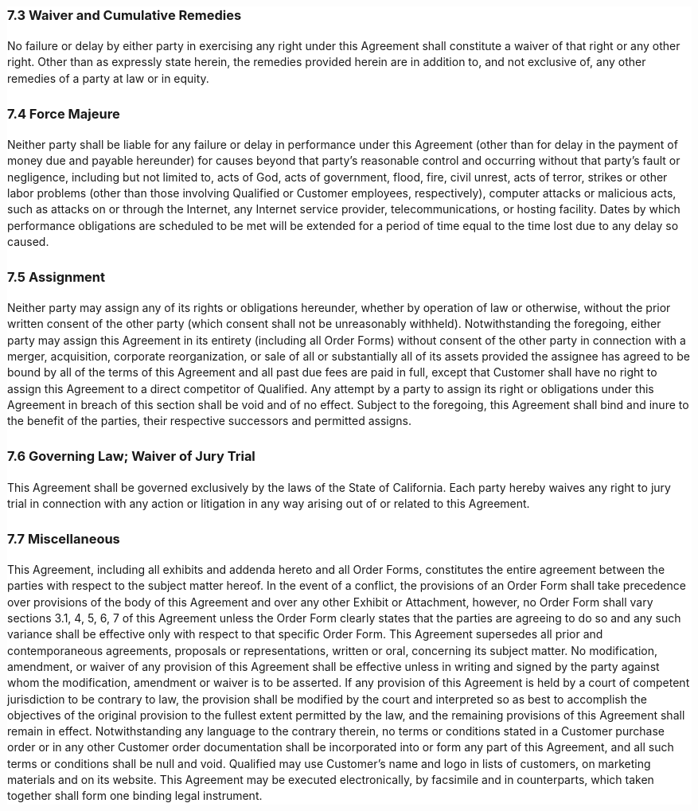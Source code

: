 ### 7.3 Waiver and Cumulative Remedies
No failure or delay by either party in exercising any right under this Agreement shall constitute a waiver of that right or any other right. Other than as expressly state herein, the remedies provided herein are in addition to, and not exclusive of, any other remedies of a party at law or in equity.

### 7.4 Force Majeure
Neither party shall be liable for any failure or delay in performance under this Agreement (other than for delay in the payment of money due and payable hereunder) for causes beyond that party’s reasonable control and occurring without that party’s fault or negligence, including but not limited to, acts of God, acts of government, flood, fire, civil unrest, acts of terror, strikes or other labor problems (other than those involving Qualified or Customer employees, respectively), computer attacks or malicious acts, such as attacks on or through the Internet, any Internet service provider, telecommunications, or hosting facility. Dates by which performance obligations are scheduled to be met will be extended for a period of time equal to the time lost due to any delay so caused.

### 7.5 Assignment
Neither party may assign any of its rights or obligations hereunder, whether by operation of law or otherwise, without the prior written consent of the other party (which consent shall not be unreasonably withheld). Notwithstanding the foregoing, either party may assign this Agreement in its entirety (including all Order Forms) without consent of the other party in connection with a merger, acquisition, corporate reorganization, or sale of all or substantially all of its assets provided the assignee has agreed to be bound by all of the terms of this Agreement and all past due fees are paid in full, except that Customer shall have no right to assign this Agreement to a direct competitor of Qualified. Any attempt by a party to assign its right or obligations under this Agreement in breach of this section shall be void and of no effect. Subject to the foregoing, this Agreement shall bind and inure to the benefit of the parties, their respective successors and permitted assigns.

### 7.6 Governing Law; Waiver of Jury Trial
This Agreement shall be governed exclusively by the laws of the State of California. Each party hereby waives any right to jury trial in connection with any action or litigation in any way arising out of or related to this Agreement.

### 7.7 Miscellaneous
This Agreement, including all exhibits and addenda hereto and all Order Forms, constitutes the entire agreement between the parties with respect to the subject matter hereof. In the event of a conflict, the provisions of an Order Form shall take precedence over provisions of the body of this Agreement and over any other Exhibit or Attachment, however, no Order Form shall vary sections 3.1, 4, 5, 6, 7 of this Agreement unless the Order Form clearly states that the parties are agreeing to do so and any such variance shall be effective only with respect to that specific Order Form. This Agreement supersedes all prior and contemporaneous agreements, proposals or representations, written or oral, concerning its subject matter. No modification, amendment, or waiver of any provision of this Agreement shall be effective unless in writing and signed by the party against whom the modification, amendment or waiver is to be asserted. If any provision of this Agreement is held by a court of competent jurisdiction to be contrary to law, the provision shall be modified by the court and interpreted so as best to accomplish the objectives of the original provision to the fullest extent permitted by the law, and the remaining provisions of this Agreement shall remain in effect. Notwithstanding any language to the contrary therein, no terms or conditions stated in a Customer purchase order or in any other Customer order documentation shall be incorporated into or form any part of this Agreement, and all such terms or conditions shall be null and void. Qualified may use Customer’s name and logo in lists of customers, on marketing materials and on its website. This Agreement may be executed electronically, by facsimile and in counterparts, which taken together shall form one binding legal instrument.
